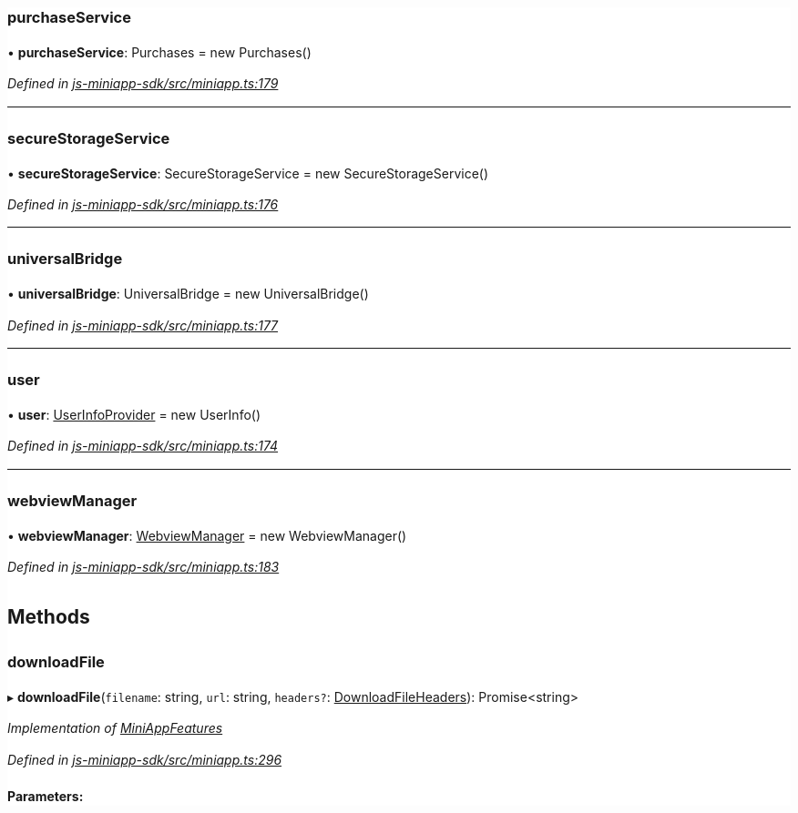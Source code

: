 ### purchaseService

•  **purchaseService**: Purchases = new Purchases()

*Defined in [js-miniapp-sdk/src/miniapp.ts:179](https://github.com/rakutentech/js-miniapp/blob/f59f350/js-miniapp-sdk/src/miniapp.ts#L179)*

___

### secureStorageService

•  **secureStorageService**: SecureStorageService = new SecureStorageService()

*Defined in [js-miniapp-sdk/src/miniapp.ts:176](https://github.com/rakutentech/js-miniapp/blob/f59f350/js-miniapp-sdk/src/miniapp.ts#L176)*

___

### universalBridge

•  **universalBridge**: UniversalBridge = new UniversalBridge()

*Defined in [js-miniapp-sdk/src/miniapp.ts:177](https://github.com/rakutentech/js-miniapp/blob/f59f350/js-miniapp-sdk/src/miniapp.ts#L177)*

___

### user

•  **user**: [UserInfoProvider](../interfaces/userinfoprovider.md) = new UserInfo()

*Defined in [js-miniapp-sdk/src/miniapp.ts:174](https://github.com/rakutentech/js-miniapp/blob/f59f350/js-miniapp-sdk/src/miniapp.ts#L174)*

___

### webviewManager

•  **webviewManager**: [WebviewManager](webviewmanager.md) = new WebviewManager()

*Defined in [js-miniapp-sdk/src/miniapp.ts:183](https://github.com/rakutentech/js-miniapp/blob/f59f350/js-miniapp-sdk/src/miniapp.ts#L183)*

## Methods

### downloadFile

▸ **downloadFile**(`filename`: string, `url`: string, `headers?`: [DownloadFileHeaders](../interfaces/downloadfileheaders.md)): Promise\<string>

*Implementation of [MiniAppFeatures](../interfaces/miniappfeatures.md)*

*Defined in [js-miniapp-sdk/src/miniapp.ts:296](https://github.com/rakutentech/js-miniapp/blob/f59f350/js-miniapp-sdk/src/miniapp.ts#L296)*

#### Parameters:
